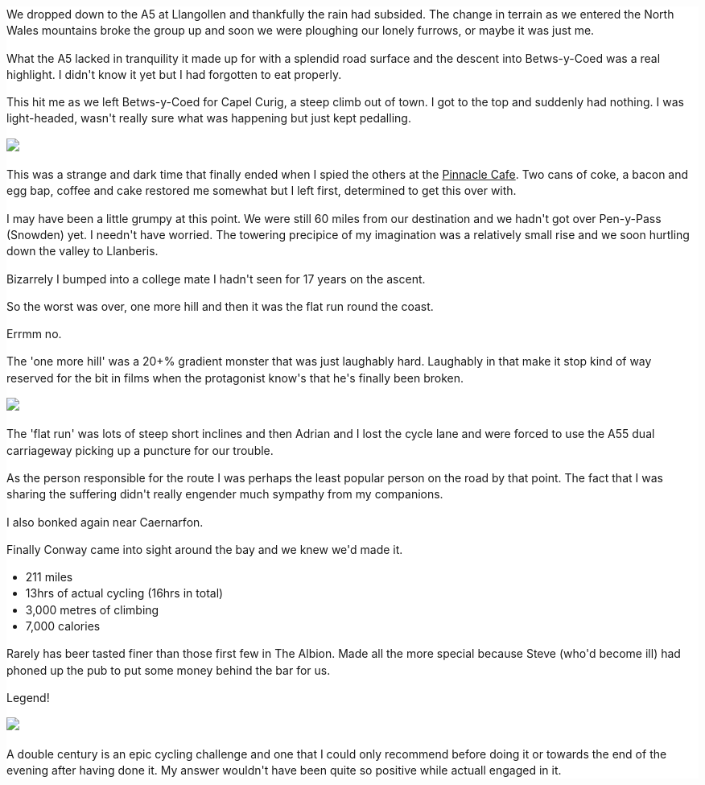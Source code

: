 We dropped down to the A5 at Llangollen and thankfully the rain had subsided. The change in terrain as we entered the North Wales mountains broke the group up and soon we were ploughing our lonely furrows, or maybe it was just me.

What the A5 lacked in tranquility it made up for with a splendid road surface and the descent into Betws-y-Coed was a real highlight. I didn't know it yet but I had forgotten to eat properly.

This hit me as we left Betws-y-Coed for Capel Curig, a steep climb out of town. I got to the top and suddenly had nothing. I was light-headed, wasn't really sure what was happening but just kept pedalling.

<img src="/images/dark-time-capel-curig.jpg" width="600px">

This was a strange and dark time that finally ended when I spied the others at the [Pinnacle Cafe](http://www.pinnaclepursuits.co.uk/cafe.htm). Two cans of coke, a bacon and egg bap, coffee and cake restored me somewhat but I left first, determined to get this over with.

I may have been a little grumpy at this point. We were still 60 miles from our destination and we hadn't got over Pen-y-Pass (Snowden) yet. I needn't have worried. The towering precipice of my imagination was a relatively small rise and we soon hurtling down the valley to Llanberis.

Bizarrely I bumped into a college mate I hadn't seen for 17 years on the ascent.

So the worst was over, one more hill and then it was the flat run round the coast.

Errmm no.

The 'one more hill' was a 20+% gradient monster that was just laughably hard. Laughably in that make it stop kind of way reserved for the bit in films when the protagonist know's that he's finally been broken.

<img src="/images/the-last-climb.jpg" width="600px">

The 'flat run' was lots of steep short inclines and then Adrian and I lost the cycle lane and were forced to use the A55 dual carriageway picking up a puncture for our trouble.

As the person responsible for the route I was perhaps the least popular person on the road by that point. The fact that I was sharing the suffering didn't really engender much sympathy from my companions.

I also bonked again near Caernarfon.

Finally Conway came into sight around the bay and we knew we'd made it.

- 211 miles
- 13hrs of actual cycling (16hrs in total)
- 3,000 metres of climbing
- 7,000 calories

<iframe height='405' width='590' frameborder='0' allowtransparency='true' scrolling='no' src='http://www.strava.com/activities/159462111/embed/8403f2aca830a3e2ce51d1db68b55416ea1df1e1'></iframe>

Rarely has beer tasted finer than those first few in The Albion. Made all the more special because Steve (who'd become ill) had phoned up the pub to put some money behind the bar for us.

Legend!

<img src="/images/the-albion.jpg" width="600px">

A double century is an epic cycling challenge and one that I could only recommend before doing it or towards the end of the evening after having done it. My answer wouldn't have been quite so positive while actuall engaged in it.